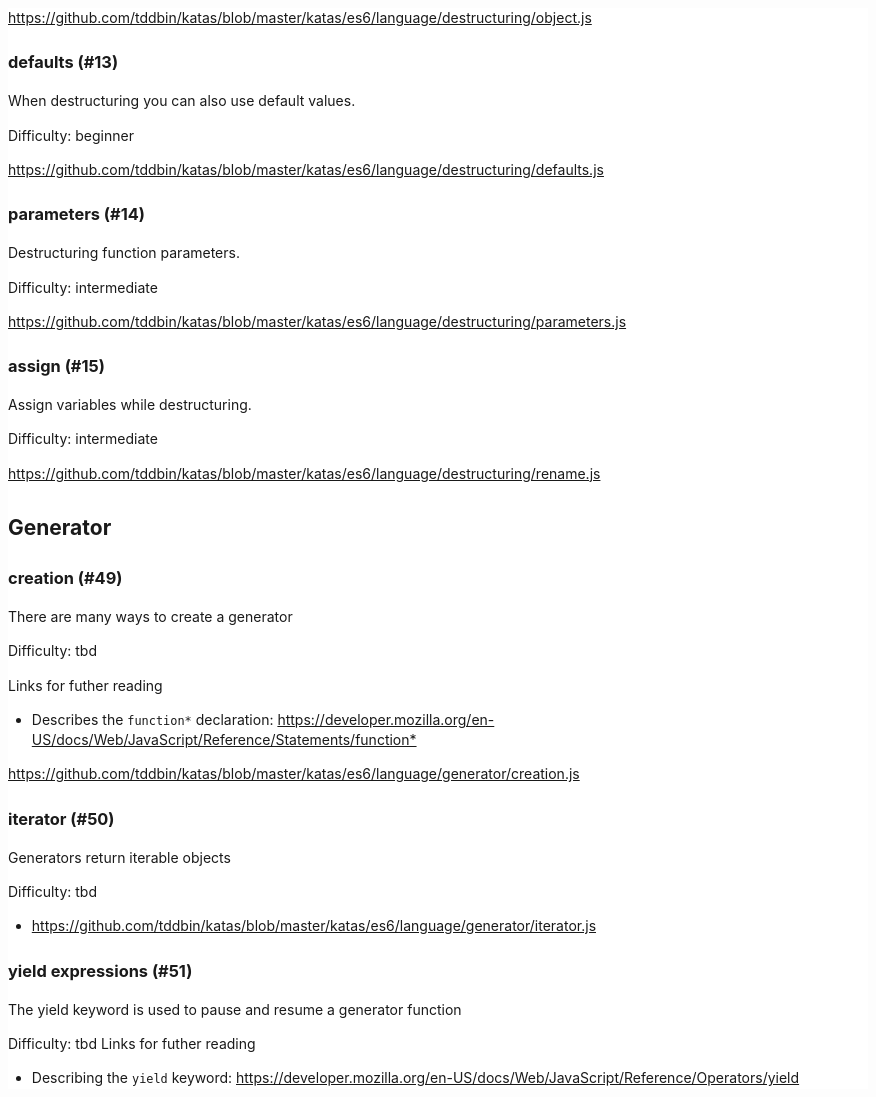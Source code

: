 <https://github.com/tddbin/katas/blob/master/katas/es6/language/destructuring/object.js>


### defaults (#13)

When destructuring you can also use default values.

Difficulty: beginner

<https://github.com/tddbin/katas/blob/master/katas/es6/language/destructuring/defaults.js>


### parameters (#14)

Destructuring function parameters.

Difficulty: intermediate

<https://github.com/tddbin/katas/blob/master/katas/es6/language/destructuring/parameters.js>

### assign (#15)

Assign variables while destructuring.

Difficulty: intermediate

<https://github.com/tddbin/katas/blob/master/katas/es6/language/destructuring/rename.js>


## Generator

### creation (#49)

There are many ways to create a generator

Difficulty: tbd

Links for futher reading

- Describes the `function*` declaration: <https://developer.mozilla.org/en-US/docs/Web/JavaScript/Reference/Statements/function*>

<https://github.com/tddbin/katas/blob/master/katas/es6/language/generator/creation.js>

### iterator (#50)
Generators return iterable objects

Difficulty: tbd

- <https://github.com/tddbin/katas/blob/master/katas/es6/language/generator/iterator.js>


### yield expressions (#51)

The yield keyword is used to pause and resume a generator function

Difficulty: tbd
Links for futher reading
- Describing the `yield` keyword: <https://developer.mozilla.org/en-US/docs/Web/JavaScript/Reference/Operators/yield>
